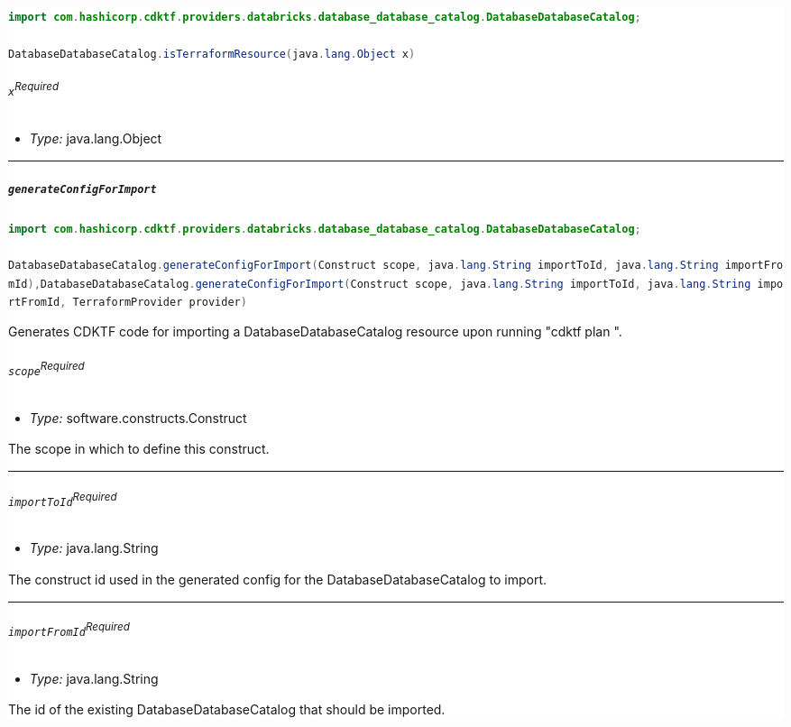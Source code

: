 ```java
import com.hashicorp.cdktf.providers.databricks.database_database_catalog.DatabaseDatabaseCatalog;

DatabaseDatabaseCatalog.isTerraformResource(java.lang.Object x)
```

###### `x`<sup>Required</sup> <a name="x" id="@cdktf/provider-databricks.databaseDatabaseCatalog.DatabaseDatabaseCatalog.isTerraformResource.parameter.x"></a>

- *Type:* java.lang.Object

---

##### `generateConfigForImport` <a name="generateConfigForImport" id="@cdktf/provider-databricks.databaseDatabaseCatalog.DatabaseDatabaseCatalog.generateConfigForImport"></a>

```java
import com.hashicorp.cdktf.providers.databricks.database_database_catalog.DatabaseDatabaseCatalog;

DatabaseDatabaseCatalog.generateConfigForImport(Construct scope, java.lang.String importToId, java.lang.String importFromId),DatabaseDatabaseCatalog.generateConfigForImport(Construct scope, java.lang.String importToId, java.lang.String importFromId, TerraformProvider provider)
```

Generates CDKTF code for importing a DatabaseDatabaseCatalog resource upon running "cdktf plan <stack-name>".

###### `scope`<sup>Required</sup> <a name="scope" id="@cdktf/provider-databricks.databaseDatabaseCatalog.DatabaseDatabaseCatalog.generateConfigForImport.parameter.scope"></a>

- *Type:* software.constructs.Construct

The scope in which to define this construct.

---

###### `importToId`<sup>Required</sup> <a name="importToId" id="@cdktf/provider-databricks.databaseDatabaseCatalog.DatabaseDatabaseCatalog.generateConfigForImport.parameter.importToId"></a>

- *Type:* java.lang.String

The construct id used in the generated config for the DatabaseDatabaseCatalog to import.

---

###### `importFromId`<sup>Required</sup> <a name="importFromId" id="@cdktf/provider-databricks.databaseDatabaseCatalog.DatabaseDatabaseCatalog.generateConfigForImport.parameter.importFromId"></a>

- *Type:* java.lang.String

The id of the existing DatabaseDatabaseCatalog that should be imported.
